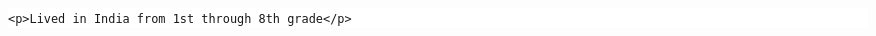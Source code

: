     <p>Lived in India from 1st through 8th grade</p>
  </div>
</div>

<style>
* {box-sizing: border-box}
body {font-family: Verdana, sans-serif; margin:0}
.mySlides {display: none}
img {vertical-align: middle;}

/* Slideshow container */
.slideshow-container {
  max-width: 500px;
  position: relative;
  margin: auto;
}

/* Next & previous buttons */
.prev, .next {
  cursor: pointer;
  position: absolute;
  top: 50%;
  width: auto;
  padding: 16px;
  margin-top: -22px;
  color: white;
  font-weight: bold;
  font-size: 18px;
  transition: 0.6s ease;
  border-radius: 0 3px 3px 0;
  user-select: none;
}

/* Position the "next button" to the right */
.next {
  right: 0;
  border-radius: 3px 0 0 3px;
}

/* On hover, add a black background color with a little bit see-through */
.prev:hover, .next:hover {
  background-color: rgba(0,0,0,0.8);
}

/* Caption text */
.text {
  color: white;
  font-size: 15px;
  padding: 8px 12px;
  position: absolute;
  bottom: 8px;
  width: 100%;
  text-align: center;
  background-color: rgb(0,0,0);
  box-sizing: border-box;
}
